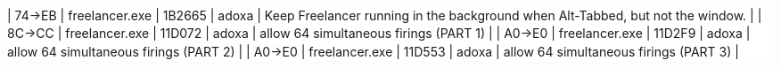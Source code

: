 | 74->EB                                                                                                                                                                                                                                                                                                                                                                                                                                                                                                                                                                                                                                                                                                                                                                                                                                                                                                                                                                                                                                                                               | freelancer.exe  | 1B2665                         | adoxa                | Keep Freelancer running in the background when Alt-Tabbed, but not the window.                                                                                                |
| 8C->CC                                                                                                                                                                                                                                                                                                                                                                                                                                                                                                                                                                                                                                                                                                                                                                                                                                                                                                                                                                                                                                                                               | freelancer.exe  | 11D072                         | adoxa                | allow 64 simultaneous firings (PART 1)                                                                                                                                        |
| A0->E0                                                                                                                                                                                                                                                                                                                                                                                                                                                                                                                                                                                                                                                                                                                                                                                                                                                                                                                                                                                                                                                                               | freelancer.exe  | 11D2F9                         | adoxa                | allow 64 simultaneous firings (PART 2)                                                                                                                                        |
| A0->E0                                                                                                                                                                                                                                                                                                                                                                                                                                                                                                                                                                                                                                                                                                                                                                                                                                                                                                                                                                                                                                                                               | freelancer.exe  | 11D553                         | adoxa                | allow 64 simultaneous firings (PART 3)                                                                                                                                        |